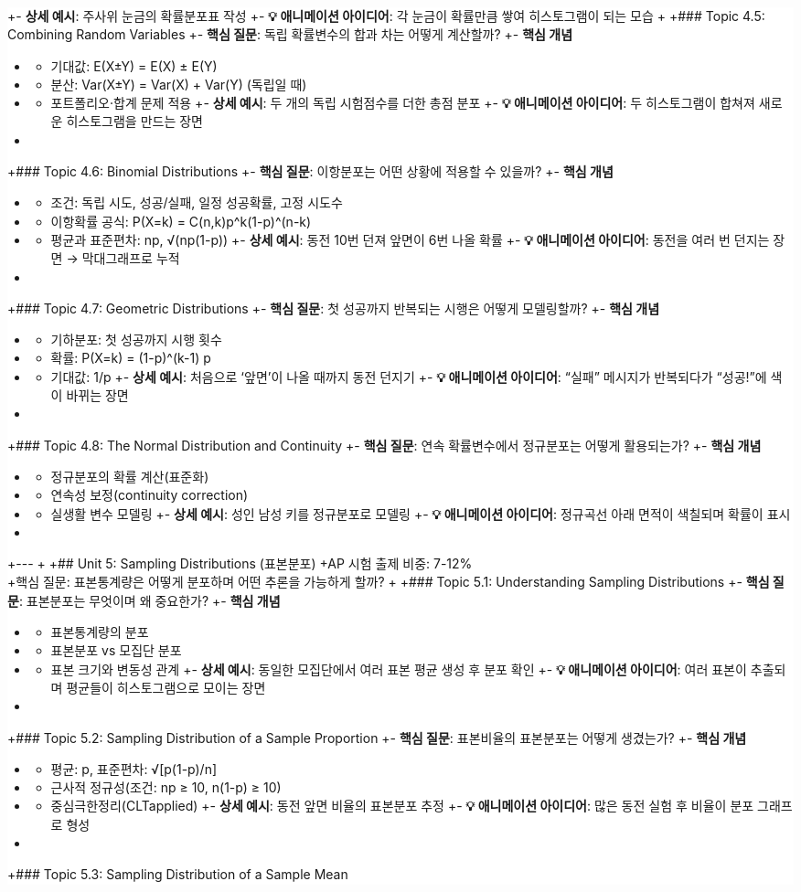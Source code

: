 +- **상세 예시**: 주사위 눈금의 확률분포표 작성
+- **💡 애니메이션 아이디어**: 각 눈금이 확률만큼 쌓여 히스토그램이 되는 모습
+
+### Topic 4.5: Combining Random Variables
+- **핵심 질문**: 독립 확률변수의 합과 차는 어떻게 계산할까?
+- **핵심 개념**
+  - 기대값: E(X±Y) = E(X) ± E(Y)
+  - 분산: Var(X±Y) = Var(X) + Var(Y) (독립일 때)
+  - 포트폴리오·합계 문제 적용
+- **상세 예시**: 두 개의 독립 시험점수를 더한 총점 분포
+- **💡 애니메이션 아이디어**: 두 히스토그램이 합쳐져 새로운 히스토그램을 만드는 장면
+
+### Topic 4.6: Binomial Distributions
+- **핵심 질문**: 이항분포는 어떤 상황에 적용할 수 있을까?
+- **핵심 개념**
+  - 조건: 독립 시도, 성공/실패, 일정 성공확률, 고정 시도수
+  - 이항확률 공식: P(X=k) = C(n,k)p^k(1-p)^(n-k)
+  - 평균과 표준편차: np, √(np(1-p))
+- **상세 예시**: 동전 10번 던져 앞면이 6번 나올 확률
+- **💡 애니메이션 아이디어**: 동전을 여러 번 던지는 장면 → 막대그래프로 누적
+
+### Topic 4.7: Geometric Distributions
+- **핵심 질문**: 첫 성공까지 반복되는 시행은 어떻게 모델링할까?
+- **핵심 개념**
+  - 기하분포: 첫 성공까지 시행 횟수
+  - 확률: P(X=k) = (1-p)^(k-1) p
+  - 기대값: 1/p
+- **상세 예시**: 처음으로 ‘앞면’이 나올 때까지 동전 던지기
+- **💡 애니메이션 아이디어**: “실패” 메시지가 반복되다가 “성공!”에 색이 바뀌는 장면
+
+### Topic 4.8: The Normal Distribution and Continuity
+- **핵심 질문**: 연속 확률변수에서 정규분포는 어떻게 활용되는가?
+- **핵심 개념**
+  - 정규분포의 확률 계산(표준화)
+  - 연속성 보정(continuity correction)
+  - 실생활 변수 모델링
+- **상세 예시**: 성인 남성 키를 정규분포로 모델링
+- **💡 애니메이션 아이디어**: 정규곡선 아래 면적이 색칠되며 확률이 표시
+
+---
+
+## Unit 5: Sampling Distributions (표본분포)
+AP 시험 출제 비중: 7-12%  
+핵심 질문: 표본통계량은 어떻게 분포하며 어떤 추론을 가능하게 할까?
+
+### Topic 5.1: Understanding Sampling Distributions
+- **핵심 질문**: 표본분포는 무엇이며 왜 중요한가?
+- **핵심 개념**
+  - 표본통계량의 분포
+  - 표본분포 vs 모집단 분포
+  - 표본 크기와 변동성 관계
+- **상세 예시**: 동일한 모집단에서 여러 표본 평균 생성 후 분포 확인
+- **💡 애니메이션 아이디어**: 여러 표본이 추출되며 평균들이 히스토그램으로 모이는 장면
+
+### Topic 5.2: Sampling Distribution of a Sample Proportion
+- **핵심 질문**: 표본비율의 표본분포는 어떻게 생겼는가?
+- **핵심 개념**
+  - 평균: p, 표준편차: √[p(1-p)/n]
+  - 근사적 정규성(조건: np ≥ 10, n(1-p) ≥ 10)
+  - 중심극한정리(CLTapplied)
+- **상세 예시**: 동전 앞면 비율의 표본분포 추정
+- **💡 애니메이션 아이디어**: 많은 동전 실험 후 비율이 분포 그래프로 형성
+
+### Topic 5.3: Sampling Distribution of a Sample Mean